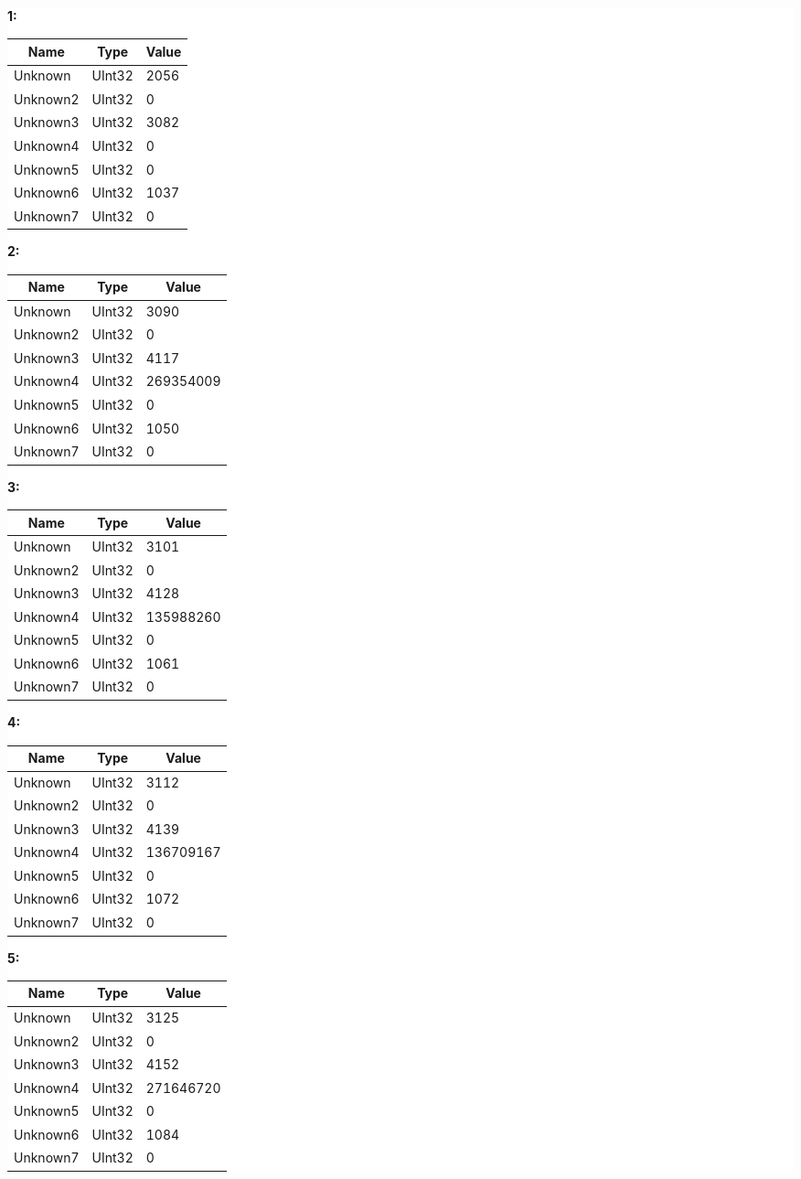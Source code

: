 
**1:**

Name	| Type	| Value
---	|---	|---	|
Unknown	|UInt32	|2056
Unknown2	|UInt32	|0
Unknown3	|UInt32	|3082
Unknown4	|UInt32	|0
Unknown5	|UInt32	|0
Unknown6	|UInt32	|1037
Unknown7	|UInt32	|0


**2:**

Name	| Type	| Value
---	|---	|---	|
Unknown	|UInt32	|3090
Unknown2	|UInt32	|0
Unknown3	|UInt32	|4117
Unknown4	|UInt32	|269354009
Unknown5	|UInt32	|0
Unknown6	|UInt32	|1050
Unknown7	|UInt32	|0


**3:**

Name	| Type	| Value
---	|---	|---	|
Unknown	|UInt32	|3101
Unknown2	|UInt32	|0
Unknown3	|UInt32	|4128
Unknown4	|UInt32	|135988260
Unknown5	|UInt32	|0
Unknown6	|UInt32	|1061
Unknown7	|UInt32	|0


**4:**

Name	| Type	| Value
---	|---	|---	|
Unknown	|UInt32	|3112
Unknown2	|UInt32	|0
Unknown3	|UInt32	|4139
Unknown4	|UInt32	|136709167
Unknown5	|UInt32	|0
Unknown6	|UInt32	|1072
Unknown7	|UInt32	|0


**5:**

Name	| Type	| Value
---	|---	|---	|
Unknown	|UInt32	|3125
Unknown2	|UInt32	|0
Unknown3	|UInt32	|4152
Unknown4	|UInt32	|271646720
Unknown5	|UInt32	|0
Unknown6	|UInt32	|1084
Unknown7	|UInt32	|0
